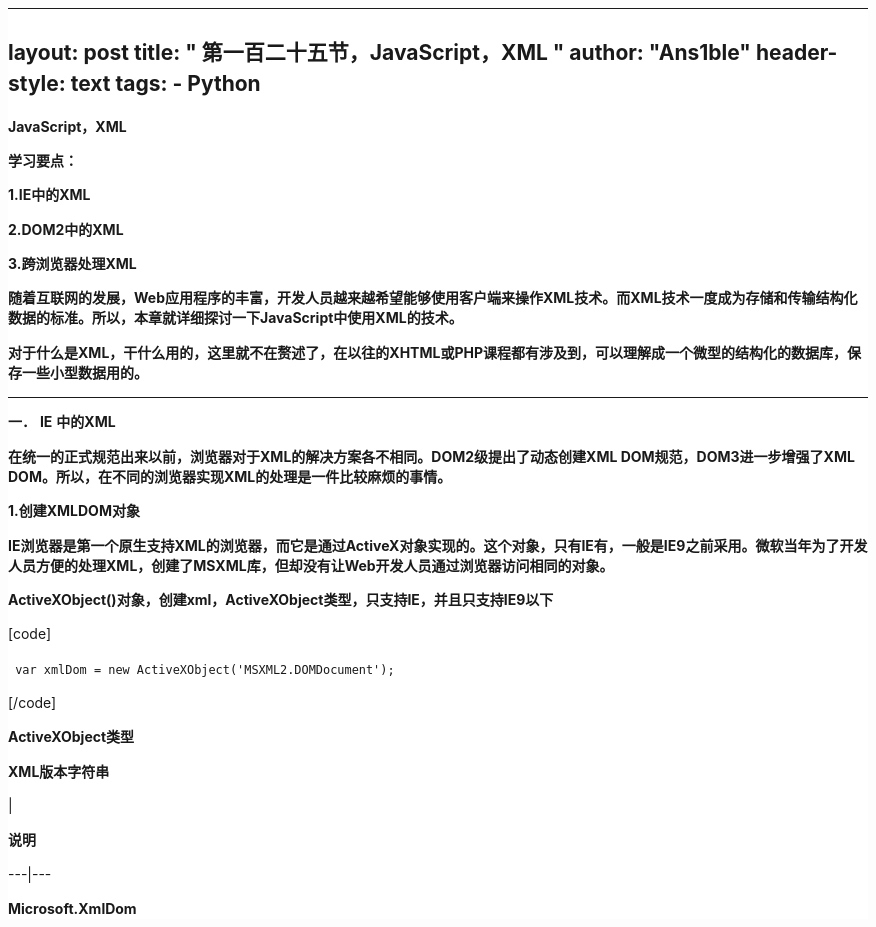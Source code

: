 
---
layout: post
title: " 第一百二十五节，JavaScript，XML "
author: "Ans1ble"
header-style: text
tags:
      - Python
---


**JavaScript，XML**



**学习要点：**

**1.IE中的XML**

**2.DOM2中的XML**

**3.跨浏览器处理XML**



**随着互联网的发展，Web应用程序的丰富，开发人员越来越希望能够使用客户端来操作XML技术。而XML技术一度成为存储和传输结构化数据的标准。所以，本章就详细探讨一下JavaScript中使用XML的技术。**

**对于什么是XML，干什么用的，这里就不在赘述了，在以往的XHTML或PHP课程都有涉及到，可以理解成一个微型的结构化的数据库，保存一些小型数据用的。**

** **

**一．** **IE** **中的XML**

**在统一的正式规范出来以前，浏览器对于XML的解决方案各不相同。DOM2级提出了动态创建XML DOM规范，DOM3进一步增强了XML
DOM。所以，在不同的浏览器实现XML的处理是一件比较麻烦的事情。**

**1.创建XMLDOM对象**

**IE浏览器是第一个原生支持XML的浏览器，而它是通过ActiveX对象实现的。这个对象，只有IE有，一般是IE9之前采用。微软当年为了开发人员方便的处理XML，创建了MSXML库，但却没有让Web开发人员通过浏览器访问相同的对象。**

**ActiveXObject()对象，创建xml，ActiveXObject类型，只支持IE，并且只支持IE9以下**

[code]

     var xmlDom = new ActiveXObject('MSXML2.DOMDocument');
[/code]



**ActiveXObject类型**

**XML版本字符串**

|

**说明**  
  
---|---  
  
**Microsoft.XmlDom**
